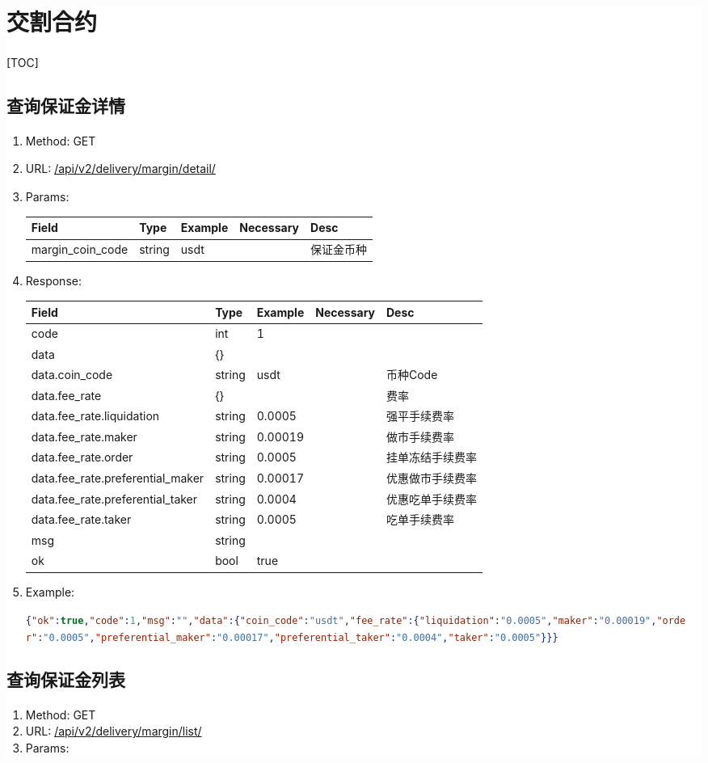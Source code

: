 # 交割合约

[TOC]

## 查询保证金详情

1. Method: GET
1. URL: [/api/v2/delivery/margin/detail/](https://openapi.dragonex.co/api/v2/delivery/margin/detail/?margin_coin_code=usdt)
1. Params:

    | Field | Type | Example | Necessary | Desc |
    | --- | --- | --- | --- | --- |
    | margin_coin_code | string | usdt |  | 保证金币种 |

1. Response:

    | Field | Type | Example | Necessary | Desc |
    | --- | --- | --- | --- | --- |
    | code | int | 1 |  |  |
    | data | {} |  |  |  |
    | data.coin_code | string | usdt |  | 币种Code |
    | data.fee_rate | {} |  |  | 费率 |
    | data.fee_rate.liquidation | string | 0.0005 |  | 强平手续费率 |
    | data.fee_rate.maker | string | 0.00019 |  | 做市手续费率 |
    | data.fee_rate.order | string | 0.0005 |  | 挂单冻结手续费率 |
    | data.fee_rate.preferential_maker | string | 0.00017 |  | 优惠做市手续费率 |
    | data.fee_rate.preferential_taker | string | 0.0004 |  | 优惠吃单手续费率 |
    | data.fee_rate.taker | string | 0.0005 |  | 吃单手续费率 |
    | msg | string |  |  |  |
    | ok | bool | true |  |  |

1. Example:

    ```json
    {"ok":true,"code":1,"msg":"","data":{"coin_code":"usdt","fee_rate":{"liquidation":"0.0005","maker":"0.00019","order":"0.0005","preferential_maker":"0.00017","preferential_taker":"0.0004","taker":"0.0005"}}}
    ```

## 查询保证金列表

1. Method: GET
1. URL: [/api/v2/delivery/margin/list/](https://openapi.dragonex.co/api/v2/delivery/margin/list/?offset=0&limit=10)
1. Params:
